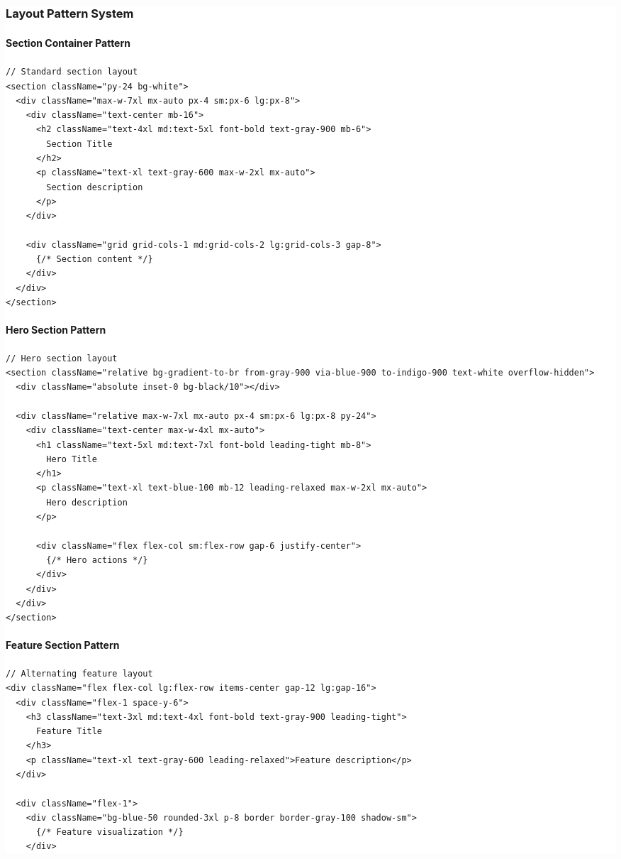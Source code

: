 ### Layout Pattern System

#### Section Container Pattern

```tsx
// Standard section layout
<section className="py-24 bg-white">
  <div className="max-w-7xl mx-auto px-4 sm:px-6 lg:px-8">
    <div className="text-center mb-16">
      <h2 className="text-4xl md:text-5xl font-bold text-gray-900 mb-6">
        Section Title
      </h2>
      <p className="text-xl text-gray-600 max-w-2xl mx-auto">
        Section description
      </p>
    </div>

    <div className="grid grid-cols-1 md:grid-cols-2 lg:grid-cols-3 gap-8">
      {/* Section content */}
    </div>
  </div>
</section>
```

#### Hero Section Pattern

```tsx
// Hero section layout
<section className="relative bg-gradient-to-br from-gray-900 via-blue-900 to-indigo-900 text-white overflow-hidden">
  <div className="absolute inset-0 bg-black/10"></div>

  <div className="relative max-w-7xl mx-auto px-4 sm:px-6 lg:px-8 py-24">
    <div className="text-center max-w-4xl mx-auto">
      <h1 className="text-5xl md:text-7xl font-bold leading-tight mb-8">
        Hero Title
      </h1>
      <p className="text-xl text-blue-100 mb-12 leading-relaxed max-w-2xl mx-auto">
        Hero description
      </p>

      <div className="flex flex-col sm:flex-row gap-6 justify-center">
        {/* Hero actions */}
      </div>
    </div>
  </div>
</section>
```

#### Feature Section Pattern

```tsx
// Alternating feature layout
<div className="flex flex-col lg:flex-row items-center gap-12 lg:gap-16">
  <div className="flex-1 space-y-6">
    <h3 className="text-3xl md:text-4xl font-bold text-gray-900 leading-tight">
      Feature Title
    </h3>
    <p className="text-xl text-gray-600 leading-relaxed">Feature description</p>
  </div>

  <div className="flex-1">
    <div className="bg-blue-50 rounded-3xl p-8 border border-gray-100 shadow-sm">
      {/* Feature visualization */}
    </div>
```